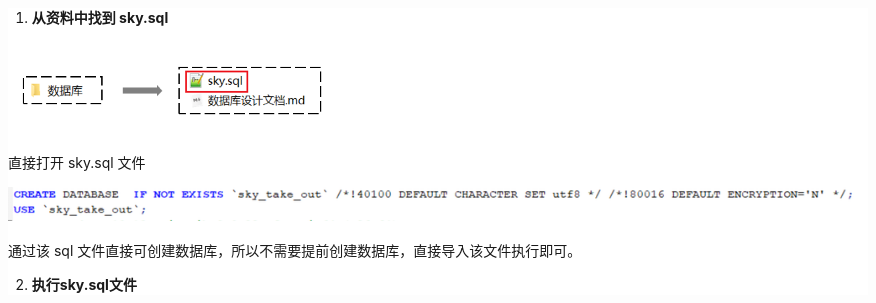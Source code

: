 1. **从资料中找到 sky.sql**

<img src="img/image40.png" alt="image40" style="zoom: 67%;" />

直接打开 sky.sql 文件

![image41](img/image41.png)

通过该 sql 文件直接可创建数据库，所以不需要提前创建数据库，直接导入该文件执行即可。

2. **执行sky.sql文件**
